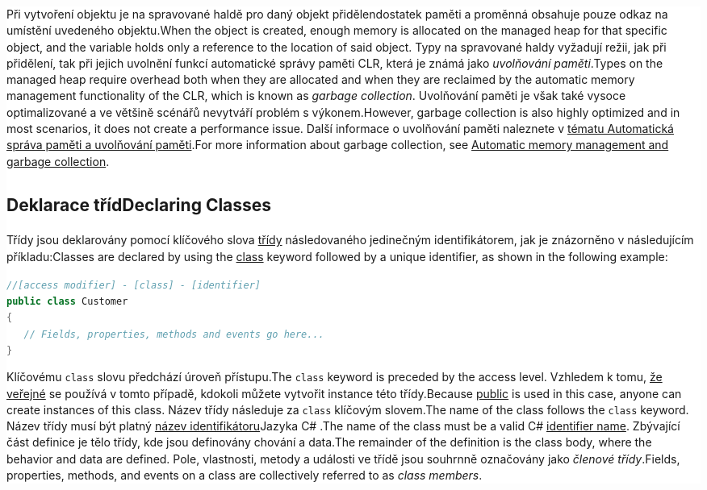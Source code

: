 <span data-ttu-id="d29d4-107">Při vytvoření objektu je na spravované haldě pro daný objekt přidělendostatek paměti a proměnná obsahuje pouze odkaz na umístění uvedeného objektu.</span><span class="sxs-lookup"><span data-stu-id="d29d4-107">When the object is created, enough memory is allocated on the managed heap for that specific object, and the variable holds only a reference to the location of said object.</span></span> <span data-ttu-id="d29d4-108">Typy na spravované haldy vyžadují režii, jak při přidělení, tak při jejich uvolnění funkcí automatické správy paměti CLR, která je známá jako *uvolňování paměti*.</span><span class="sxs-lookup"><span data-stu-id="d29d4-108">Types on the managed heap require overhead both when they are allocated and when they are reclaimed by the automatic memory management functionality of the CLR, which is known as *garbage collection*.</span></span> <span data-ttu-id="d29d4-109">Uvolňování paměti je však také vysoce optimalizované a ve většině scénářů nevytváří problém s výkonem.</span><span class="sxs-lookup"><span data-stu-id="d29d4-109">However, garbage collection is also highly optimized and in most scenarios, it does not create a performance issue.</span></span> <span data-ttu-id="d29d4-110">Další informace o uvolňování paměti naleznete v [tématu Automatická správa paměti a uvolňování paměti](../../../standard/garbage-collection/fundamentals.md).</span><span class="sxs-lookup"><span data-stu-id="d29d4-110">For more information about garbage collection, see [Automatic memory management and garbage collection](../../../standard/garbage-collection/fundamentals.md).</span></span>  
  
## <a name="declaring-classes"></a><span data-ttu-id="d29d4-111">Deklarace tříd</span><span class="sxs-lookup"><span data-stu-id="d29d4-111">Declaring Classes</span></span>

 <span data-ttu-id="d29d4-112">Třídy jsou deklarovány pomocí klíčového slova [třídy](../../language-reference/keywords/class.md) následovaného jedinečným identifikátorem, jak je znázorněno v následujícím příkladu:</span><span class="sxs-lookup"><span data-stu-id="d29d4-112">Classes are declared by using the [class](../../language-reference/keywords/class.md) keyword followed by a unique identifier, as shown in the following example:</span></span>

 ```csharp
//[access modifier] - [class] - [identifier]
 public class Customer
 {
    // Fields, properties, methods and events go here...
 }
```

 <span data-ttu-id="d29d4-113">Klíčovému `class` slovu předchází úroveň přístupu.</span><span class="sxs-lookup"><span data-stu-id="d29d4-113">The `class` keyword is preceded by the access level.</span></span> <span data-ttu-id="d29d4-114">Vzhledem k tomu, [že veřejné](../../language-reference/keywords/public.md) se používá v tomto případě, kdokoli můžete vytvořit instance této třídy.</span><span class="sxs-lookup"><span data-stu-id="d29d4-114">Because [public](../../language-reference/keywords/public.md) is used in this case, anyone can create instances of this class.</span></span> <span data-ttu-id="d29d4-115">Název třídy následuje za `class` klíčovým slovem.</span><span class="sxs-lookup"><span data-stu-id="d29d4-115">The name of the class follows the `class` keyword.</span></span> <span data-ttu-id="d29d4-116">Název třídy musí být platný [název identifikátoru](../inside-a-program/identifier-names.md)Jazyka C# .</span><span class="sxs-lookup"><span data-stu-id="d29d4-116">The name of the class must be a valid C# [identifier name](../inside-a-program/identifier-names.md).</span></span> <span data-ttu-id="d29d4-117">Zbývající část definice je tělo třídy, kde jsou definovány chování a data.</span><span class="sxs-lookup"><span data-stu-id="d29d4-117">The remainder of the definition is the class body, where the behavior and data are defined.</span></span> <span data-ttu-id="d29d4-118">Pole, vlastnosti, metody a události ve třídě jsou souhrnně označovány jako *členové třídy*.</span><span class="sxs-lookup"><span data-stu-id="d29d4-118">Fields, properties, methods, and events on a class are collectively referred to as *class members*.</span></span>  
  